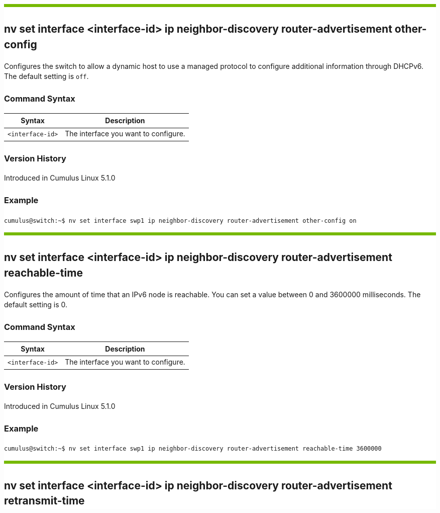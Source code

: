 <HR STYLE="BORDER: DASHED RGB(118,185,0) 0.5PX;BACKGROUND-COLOR: RGB(118,185,0);HEIGHT: 4.0PX;"/>

## <h>nv set interface \<interface-id\> ip neighbor-discovery router-advertisement other-config</h>

Configures the switch to allow a dynamic host to use a managed protocol to configure additional information through DHCPv6. The default setting is `off`.

### Command Syntax

| Syntax |  Description   |
| ---------  | -------------- |
|`<interface-id>` |  The interface you want to configure. |

### Version History

Introduced in Cumulus Linux 5.1.0

### Example

```
cumulus@switch:~$ nv set interface swp1 ip neighbor-discovery router-advertisement other-config on
```

<HR STYLE="BORDER: DASHED RGB(118,185,0) 0.5PX;BACKGROUND-COLOR: RGB(118,185,0);HEIGHT: 4.0PX;"/>

## <h>nv set interface \<interface-id\> ip neighbor-discovery router-advertisement reachable-time</h>

Configures the amount of time that an IPv6 node is reachable. You can set a value between 0 and 3600000 milliseconds. The default setting is 0.

### Command Syntax

| Syntax |  Description   |
| ---------  | -------------- |
| `<interface-id>` | The interface you want to configure. |

### Version History

Introduced in Cumulus Linux 5.1.0

### Example

```
cumulus@switch:~$ nv set interface swp1 ip neighbor-discovery router-advertisement reachable-time 3600000
```

<HR STYLE="BORDER: DASHED RGB(118,185,0) 0.5PX;BACKGROUND-COLOR: RGB(118,185,0);HEIGHT: 4.0PX;"/>

## <h>nv set interface \<interface-id\> ip neighbor-discovery router-advertisement retransmit-time</h>
